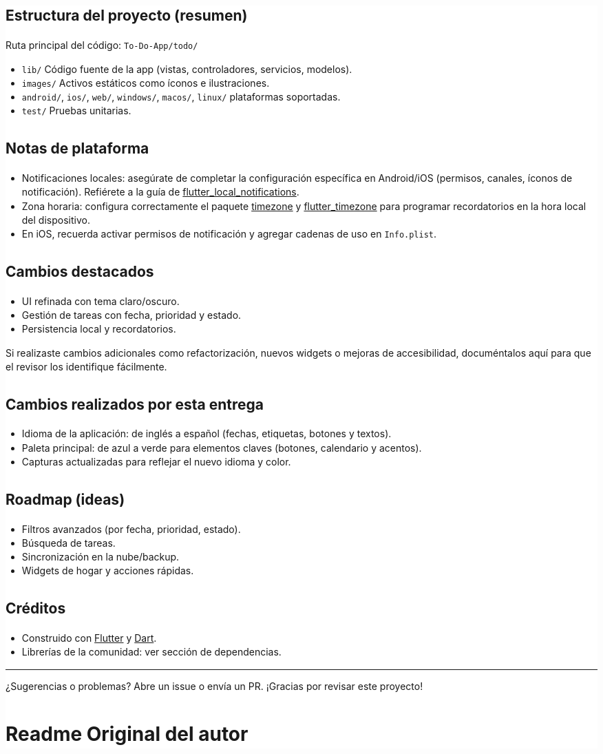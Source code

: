 ## Estructura del proyecto (resumen)

Ruta principal del código: `To-Do-App/todo/`

- `lib/` Código fuente de la app (vistas, controladores, servicios, modelos).
- `images/` Activos estáticos como íconos e ilustraciones.
- `android/`, `ios/`, `web/`, `windows/`, `macos/`, `linux/` plataformas soportadas.
- `test/` Pruebas unitarias.

## Notas de plataforma

- Notificaciones locales: asegúrate de completar la configuración específica en Android/iOS (permisos, canales, íconos de notificación). Refiérete a la guía de [flutter_local_notifications][fln-docs].
- Zona horaria: configura correctamente el paquete [timezone][timezone] y [flutter_timezone][flutter-timezone] para programar recordatorios en la hora local del dispositivo.
- En iOS, recuerda activar permisos de notificación y agregar cadenas de uso en `Info.plist`.

## Cambios destacados

- UI refinada con tema claro/oscuro.
- Gestión de tareas con fecha, prioridad y estado.
- Persistencia local y recordatorios.

Si realizaste cambios adicionales como refactorización, nuevos widgets o mejoras de accesibilidad, documéntalos aquí para que el revisor los identifique fácilmente.

## Cambios realizados por esta entrega

- Idioma de la aplicación: de inglés a español (fechas, etiquetas, botones y textos).
- Paleta principal: de azul a verde para elementos claves (botones, calendario y acentos).
- Capturas actualizadas para reflejar el nuevo idioma y color.

## Roadmap (ideas)

- Filtros avanzados (por fecha, prioridad, estado).
- Búsqueda de tareas.
- Sincronización en la nube/backup.
- Widgets de hogar y acciones rápidas.

## Créditos

- Construido con [Flutter][flutter] y [Dart][dart].
- Librerías de la comunidad: ver sección de dependencias.

---

¿Sugerencias o problemas? Abre un issue o envía un PR. ¡Gracias por revisar este proyecto!

[flutter]: https://flutter.dev/
[flutter-install]: https://docs.flutter.dev/get-started/install
[flutter-localizations]: https://docs.flutter.dev/development/accessibility-and-localization/internationalization
[dart]: https://dart.dev/
[get]: https://pub.dev/packages/get
[get-storage]: https://pub.dev/packages/get_storage
[fln]: https://pub.dev/packages/flutter_local_notifications
[fln-docs]: https://pub.dev/packages/flutter_local_notifications#-readme-tab-
[intl]: https://pub.dev/packages/intl
[google-fonts]: https://pub.dev/packages/google_fonts
[date-picker]: https://pub.dev/packages/date_picker_timeline
[sqflite]: https://pub.dev/packages/sqflite
[staggered]: https://pub.dev/packages/flutter_staggered_animations
[flutter-svg]: https://pub.dev/packages/flutter_svg
[rxdart]: https://pub.dev/packages/rxdart
[timezone]: https://pub.dev/packages/timezone
[flutter-timezone]: https://pub.dev/packages/flutter_timezone
 
# Readme Original del autor
